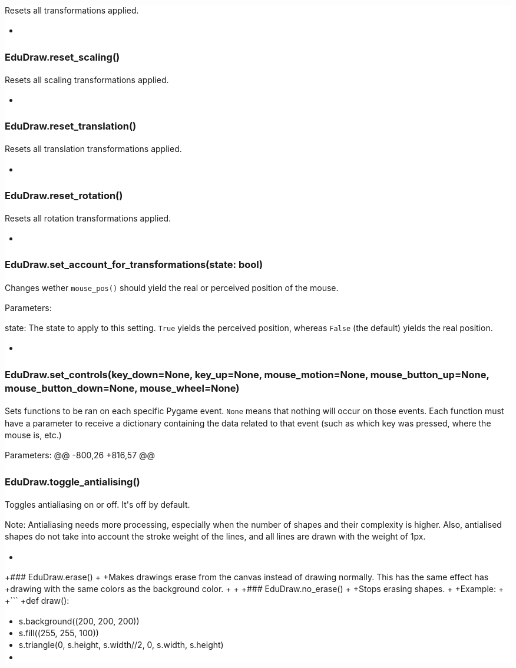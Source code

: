  Resets all transformations applied.
 
+
 ### EduDraw.reset_scaling() 
 
 Resets all scaling transformations applied.
 
+
 ### EduDraw.reset_translation() 
 
 Resets all translation transformations applied.
 
+
 ### EduDraw.reset_rotation() 
 
 Resets all rotation transformations applied.
 
+
 ### EduDraw.set_account_for_transformations(state: bool) 
 
 Changes wether `mouse_pos()` should yield the real or perceived position of the mouse.
 
 Parameters:
 
 state: The state to apply to this setting. `True` yields the perceived position, whereas `False` (the default) yields the real position.
 
+
 ### EduDraw.set_controls(key_down=None, key_up=None, mouse_motion=None, mouse_button_up=None, mouse_button_down=None, mouse_wheel=None)
 
 Sets functions to be ran on each specific Pygame event. `None` means that nothing will occur on those events.
 Each function must have a parameter to receive a dictionary containing the data related to that event (such
 as which key was pressed, where the mouse is, etc.)
 
 Parameters:
@@ -800,26 +816,57 @@
 ### EduDraw.toggle_antialising()
 
 Toggles antialiasing on or off. It's off by default.
 
 Note: Antialiasing needs more processing, especially when the number of shapes and their complexity is higher. Also, antialised shapes do not take
 into account the stroke weight of the lines, and all lines are drawn with the weight of 1px.
 
+
+### EduDraw.erase()
+
+Makes drawings erase from the canvas instead of drawing normally. This has the same effect has
+drawing with the same colors as the background color.
+
+
+### EduDraw.no_erase()
+
+Stops erasing shapes.
+
+Example:
+
+```
+def draw():
+    s.background((200, 200, 200))
+    s.fill((255, 255, 100))
+    s.triangle(0, s.height, s.width//2, 0, s.width, s.height)
+